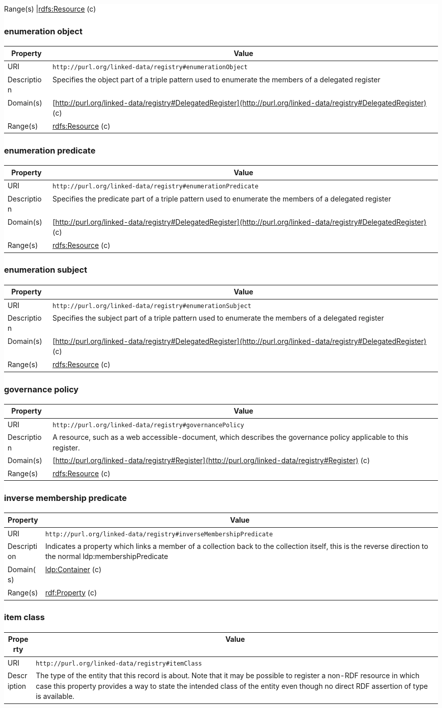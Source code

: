 Range(s) |[rdfs:Resource](http://www.w3.org/2000/01/rdf-schema#Resource) (c)<br />
[](enumerationobject)
### enumeration object
Property | Value
--- | ---
URI | `http://purl.org/linked-data/registry#enumerationObject`
Description | Specifies the object part of a triple pattern used to enumerate the members of a delegated register
Domain(s) |[http://purl.org/linked-data/registry#DelegatedRegister](http://purl.org/linked-data/registry#DelegatedRegister) (c)<br />
Range(s) |[rdfs:Resource](http://www.w3.org/2000/01/rdf-schema#Resource) (c)<br />
[](enumerationpredicate)
### enumeration predicate
Property | Value
--- | ---
URI | `http://purl.org/linked-data/registry#enumerationPredicate`
Description | Specifies the predicate part of a triple pattern used to enumerate the members of a delegated register
Domain(s) |[http://purl.org/linked-data/registry#DelegatedRegister](http://purl.org/linked-data/registry#DelegatedRegister) (c)<br />
Range(s) |[rdfs:Resource](http://www.w3.org/2000/01/rdf-schema#Resource) (c)<br />
[](enumerationsubject)
### enumeration subject
Property | Value
--- | ---
URI | `http://purl.org/linked-data/registry#enumerationSubject`
Description | Specifies the subject part of a triple pattern used to enumerate the members of a delegated register
Domain(s) |[http://purl.org/linked-data/registry#DelegatedRegister](http://purl.org/linked-data/registry#DelegatedRegister) (c)<br />
Range(s) |[rdfs:Resource](http://www.w3.org/2000/01/rdf-schema#Resource) (c)<br />
[](governancepolicy)
### governance policy
Property | Value
--- | ---
URI | `http://purl.org/linked-data/registry#governancePolicy`
Description | A resource, such as a web accessible-document, which describes the governance policy applicable to this register.
Domain(s) |[http://purl.org/linked-data/registry#Register](http://purl.org/linked-data/registry#Register) (c)<br />
Range(s) |[rdfs:Resource](http://www.w3.org/2000/01/rdf-schema#Resource) (c)<br />
[](inversemembershippredicate)
### inverse membership predicate
Property | Value
--- | ---
URI | `http://purl.org/linked-data/registry#inverseMembershipPredicate`
Description | Indicates a property which links a member of a collection back to the collection itself, this is the reverse direction to the normal ldp:membershipPredicate
Domain(s) |[ldp:Container](http://www.w3.org/ns/ldp#Container) (c)<br />
Range(s) |[rdf:Property](http://www.w3.org/1999/02/22-rdf-syntax-ns#Property) (c)<br />
[](itemclass)
### item class
Property | Value
--- | ---
URI | `http://purl.org/linked-data/registry#itemClass`
Description | The type of the entity that this record is about. Note that it may be possible to register a non-RDF resource in which case this property provides a way to state the intended class of the entity even though no direct RDF assertion of type is available.
